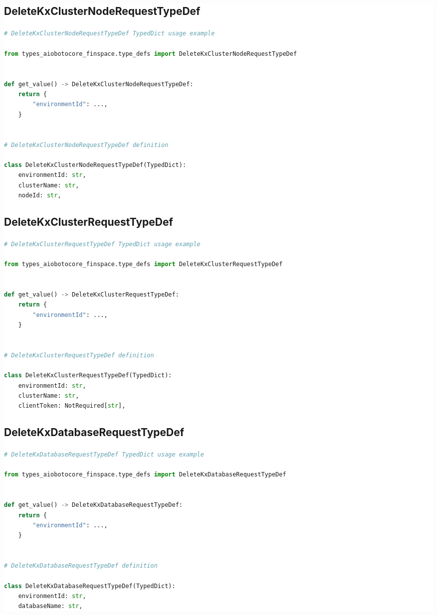 ## DeleteKxClusterNodeRequestTypeDef

```python
# DeleteKxClusterNodeRequestTypeDef TypedDict usage example

from types_aiobotocore_finspace.type_defs import DeleteKxClusterNodeRequestTypeDef


def get_value() -> DeleteKxClusterNodeRequestTypeDef:
    return {
        "environmentId": ...,
    }


# DeleteKxClusterNodeRequestTypeDef definition

class DeleteKxClusterNodeRequestTypeDef(TypedDict):
    environmentId: str,
    clusterName: str,
    nodeId: str,
```

## DeleteKxClusterRequestTypeDef

```python
# DeleteKxClusterRequestTypeDef TypedDict usage example

from types_aiobotocore_finspace.type_defs import DeleteKxClusterRequestTypeDef


def get_value() -> DeleteKxClusterRequestTypeDef:
    return {
        "environmentId": ...,
    }


# DeleteKxClusterRequestTypeDef definition

class DeleteKxClusterRequestTypeDef(TypedDict):
    environmentId: str,
    clusterName: str,
    clientToken: NotRequired[str],
```

## DeleteKxDatabaseRequestTypeDef

```python
# DeleteKxDatabaseRequestTypeDef TypedDict usage example

from types_aiobotocore_finspace.type_defs import DeleteKxDatabaseRequestTypeDef


def get_value() -> DeleteKxDatabaseRequestTypeDef:
    return {
        "environmentId": ...,
    }


# DeleteKxDatabaseRequestTypeDef definition

class DeleteKxDatabaseRequestTypeDef(TypedDict):
    environmentId: str,
    databaseName: str,
```